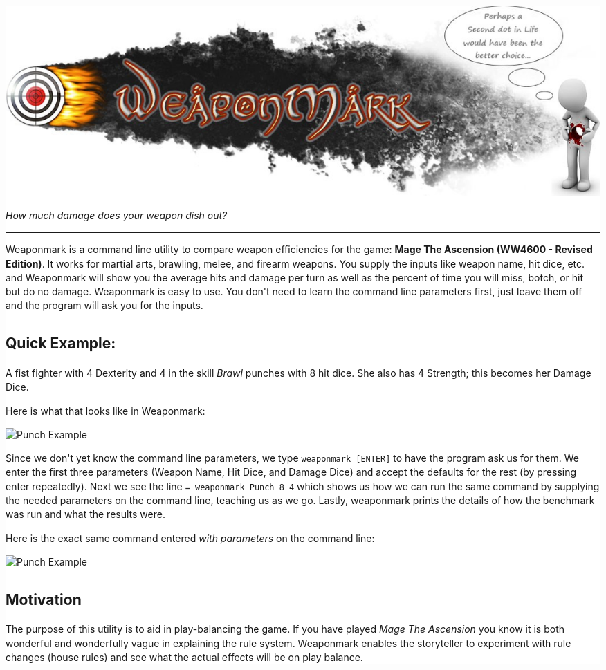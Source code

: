 ![Weaponmark](https://raw.githubusercontent.com/locke8/weaponmark/master/src/main/resources/screens/weaponmark.jpg)

*How much damage does your weapon dish out?*
_ _ _
Weaponmark is a command line utility to compare weapon efficiencies for the game: **Mage The Ascension (WW4600 - Revised Edition)**.
It  works for martial arts, brawling, melee, and firearm weapons. You supply the inputs like weapon name, hit dice, etc. and Weaponmark will show you the average hits and damage per turn as well as the percent of time you will miss, botch, or hit but do no damage.
Weaponmark is easy to use. You don't need to learn the command line parameters first, just leave them off and the program will ask you for the inputs.

## Quick Example:
A fist fighter with 4 Dexterity and 4 in the skill *Brawl* punches with 8 hit dice. She also has 4 Strength; this becomes her Damage Dice.

Here is what that looks like in Weaponmark:

![Punch Example](https://raw.githubusercontent.com/locke8/weaponmark/master/src/main/resources/screens/punch.png)

Since we don't yet know the command line parameters, we type `weaponmark [ENTER]` to have the program ask us for them.
We enter the first three parameters (Weapon Name, Hit Dice, and Damage Dice) and accept the defaults for the rest (by pressing enter repeatedly).
Next we see the line `= weaponmark Punch 8 4` which shows us how we can run the same command by supplying the needed parameters on the command line, teaching us as we go.
Lastly, weaponmark prints the details of how the benchmark was run and what the results were.

Here is the exact same command entered *with parameters* on the command line:

![Punch Example](https://raw.githubusercontent.com/locke8/weaponmark/master/src/main/resources/screens/punch2.png)

## Motivation
The purpose of this utility is to aid in play-balancing the game.
If you have played *Mage The Ascension* you know it is both wonderful and wonderfully vague in explaining the rule system.
Weaponmark enables the storyteller to experiment with rule changes (house rules) and see what the actual effects will be on play balance.
